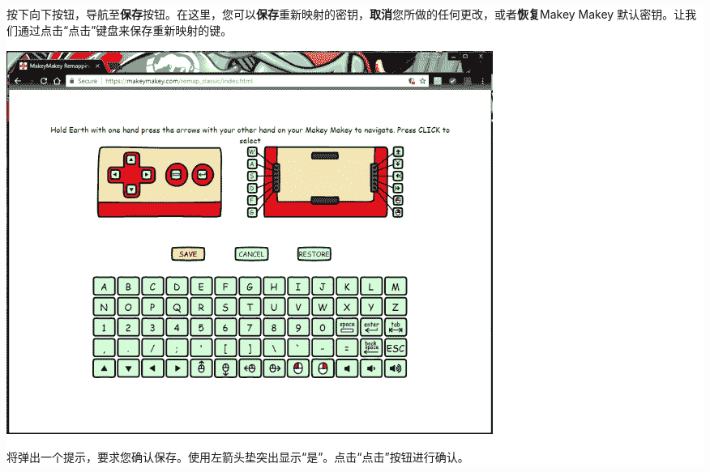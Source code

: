 按下向下按钮，导航至**保存**按钮。在这里，您可以**保存**重新映射的密钥，**取消**您所做的任何更改，或者**恢复**Makey Makey 默认密钥。让我们通过点击“点击”键盘来保存重新映射的键。

[![Makey Makey Remapping Keys: Save](img/b95b9848389b65cdf4c2ee1a33a4915a.png)](https://cdn.sparkfun.com/assets/learn_tutorials/7/2/7/MakeyMakeyRemap_save.png)

将弹出一个提示，要求您确认保存。使用左箭头垫突出显示“是”。点击“点击”按钮进行确认。

